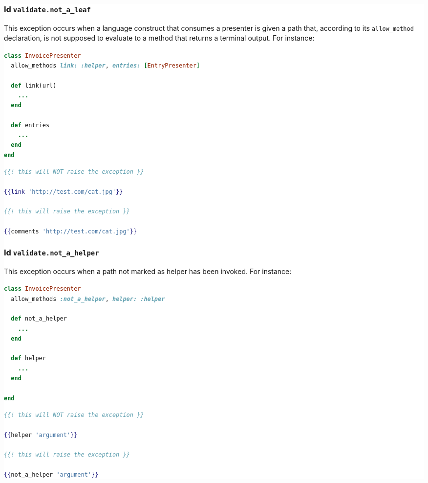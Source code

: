 ### Id `validate.not_a_leaf`

This exception occurs when a language construct that consumes a presenter is given a path that, according to its `allow_method` declaration, is not supposed to evaluate to a method that returns a terminal output. For instance:

```ruby
class InvoicePresenter
  allow_methods link: :helper, entries: [EntryPresenter]

  def link(url)
    ...
  end

  def entries
    ...
  end
end
```

```hbs
{{! this will NOT raise the exception }}

{{link 'http://test.com/cat.jpg'}}

{{! this will raise the exception }}

{{comments 'http://test.com/cat.jpg'}}
```

### Id `validate.not_a_helper`

This exception occurs when a path not marked as helper has been invoked. For instance:

```ruby
class InvoicePresenter
  allow_methods :not_a_helper, helper: :helper

  def not_a_helper
    ...
  end

  def helper
    ...
  end

end
```

```hbs
{{! this will NOT raise the exception }}

{{helper 'argument'}}

{{! this will raise the exception }}

{{not_a_helper 'argument'}}
```
